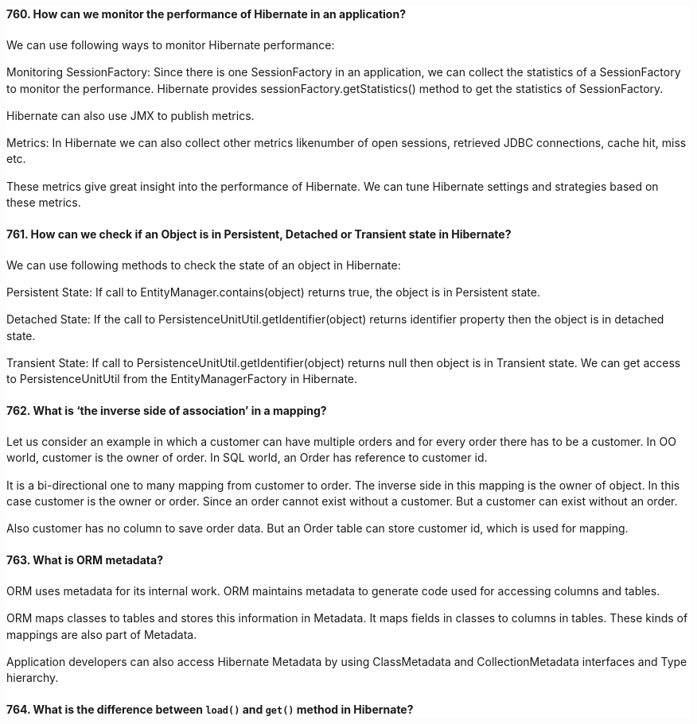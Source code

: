 #### 760. How can we monitor the performance of Hibernate in an application?

We can use following ways to monitor Hibernate performance: 

Monitoring SessionFactory: Since there is one SessionFactory in an application, we can collect the statistics of a SessionFactory to monitor the performance. Hibernate provides sessionFactory.getStatistics() method to get the statistics of SessionFactory.

Hibernate can also use JMX to publish metrics.

Metrics: In Hibernate we can also collect other metrics likenumber of open sessions, retrieved JDBC connections, cache hit, miss etc.

These metrics give great insight into the performance of Hibernate. We can tune Hibernate settings and strategies based on these metrics.

#### 761. How can we check if an Object is in Persistent, Detached or Transient state in Hibernate?

We can use following methods to check the state of an object in Hibernate:

Persistent State: If call to EntityManager.contains(object) returns true, the object is in Persistent state.

Detached State: If the call to PersistenceUnitUtil.getIdentifier(object) returns identifier property then the object is in detached state.

Transient State: If call to PersistenceUnitUtil.getIdentifier(object) returns null then object is in Transient state. We can get access to PersistenceUnitUtil from the EntityManagerFactory in Hibernate.

#### 762. What is ‘the inverse side of association’ in a mapping?

Let us consider an example in which a customer can have multiple orders and for every order there has to be a customer. In OO world, customer is the owner of order. In SQL world, an Order has reference to customer id.

It is a bi-directional one to many mapping from customer to order. The inverse side in this mapping is the owner of object. In this case customer is the owner or order. Since an order cannot exist without a customer. But a customer can exist without an order.

Also customer has no column to save order data. But an Order table can store customer id, which is used for mapping.

#### 763. What is ORM metadata?

ORM uses metadata for its internal work. ORM maintains metadata to generate code used for accessing columns and tables.

ORM maps classes to tables and stores this information in Metadata. It maps fields in classes to columns in tables. These kinds of mappings are also part of Metadata.

Application developers can also access Hibernate Metadata by using ClassMetadata and CollectionMetadata interfaces and Type hierarchy.

#### 764. What is the difference between `load()` and `get()` method in Hibernate?
